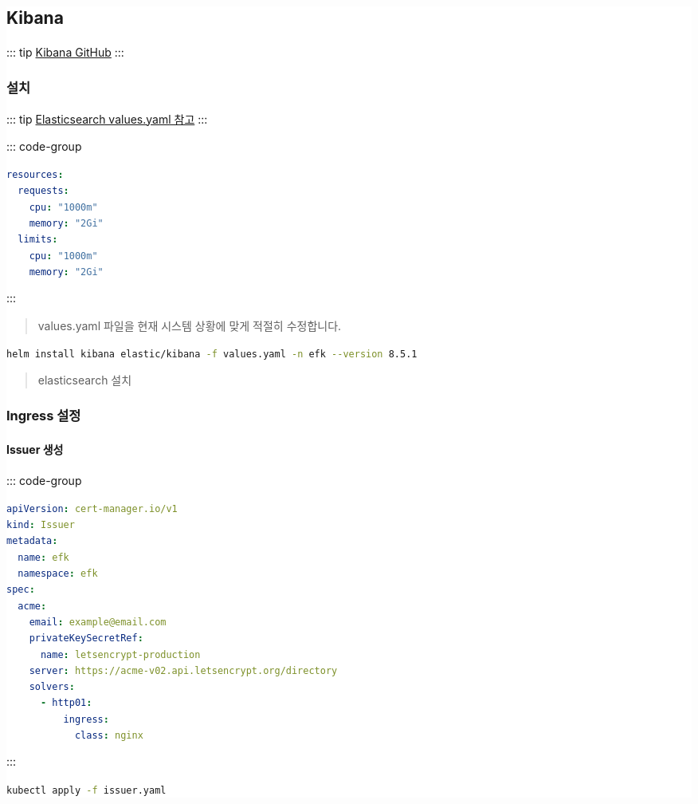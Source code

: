## Kibana
::: tip
[Kibana GitHub](https://github.com/elastic/helm-charts/tree/main/kibana)
:::

### 설치
::: tip
[Elasticsearch values.yaml 참고](https://github.com/elastic/helm-charts/blob/main/kibana/values.yaml)
:::

::: code-group
``` yaml [values.yaml] 
resources:
  requests:
    cpu: "1000m"
    memory: "2Gi"
  limits:
    cpu: "1000m"
    memory: "2Gi"
```
:::
> values.yaml 파일을 현재 시스템 상황에 맞게 적절히 수정합니다.

``` bash
helm install kibana elastic/kibana -f values.yaml -n efk --version 8.5.1
```
> elasticsearch 설치

### Ingress 설정
#### Issuer 생성
::: code-group
``` yaml [issuer.yaml]
apiVersion: cert-manager.io/v1
kind: Issuer
metadata:
  name: efk
  namespace: efk
spec:
  acme:
    email: example@email.com
    privateKeySecretRef:
      name: letsencrypt-production
    server: https://acme-v02.api.letsencrypt.org/directory
    solvers:
      - http01:
          ingress:
            class: nginx
```
:::

``` bash
kubectl apply -f issuer.yaml 
```
